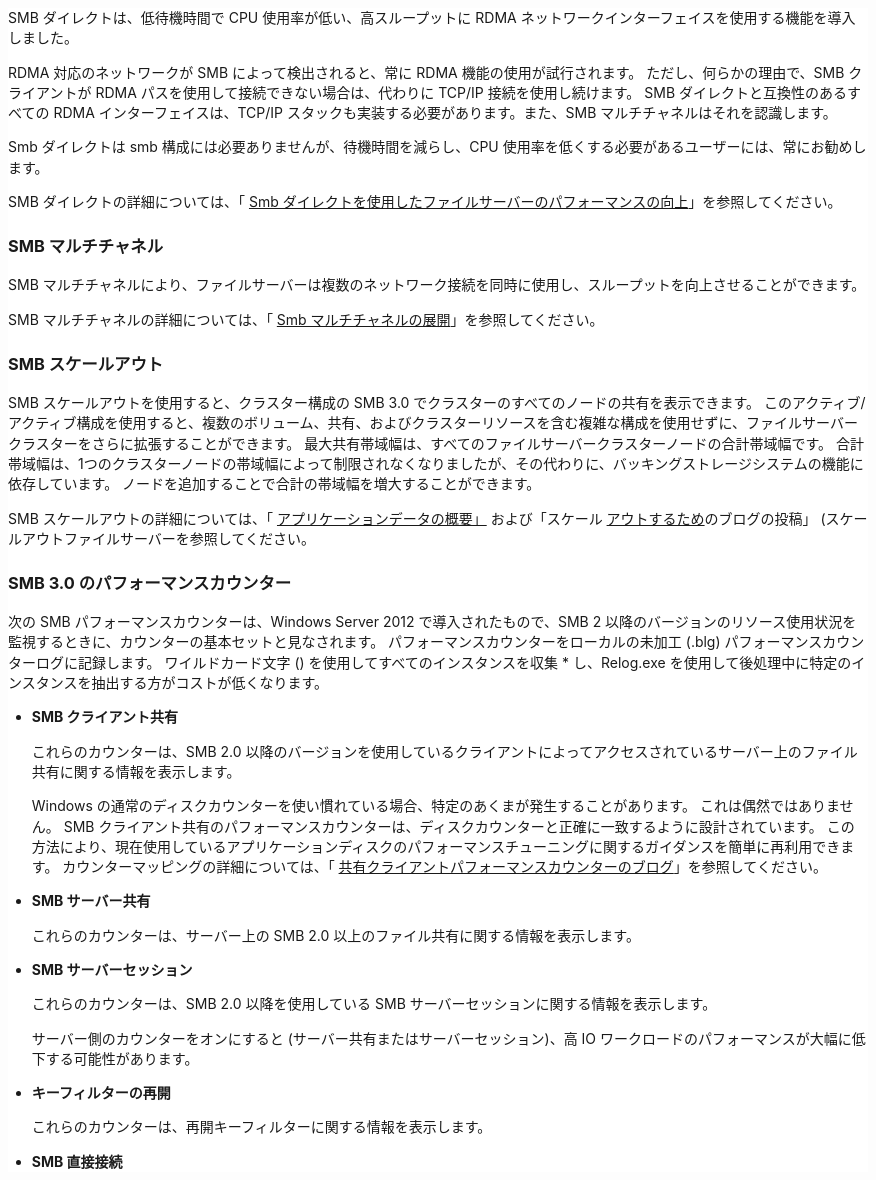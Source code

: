 SMB ダイレクトは、低待機時間で CPU 使用率が低い、高スループットに RDMA ネットワークインターフェイスを使用する機能を導入しました。

RDMA 対応のネットワークが SMB によって検出されると、常に RDMA 機能の使用が試行されます。 ただし、何らかの理由で、SMB クライアントが RDMA パスを使用して接続できない場合は、代わりに TCP/IP 接続を使用し続けます。 SMB ダイレクトと互換性のあるすべての RDMA インターフェイスは、TCP/IP スタックも実装する必要があります。また、SMB マルチチャネルはそれを認識します。

Smb ダイレクトは smb 構成には必要ありませんが、待機時間を減らし、CPU 使用率を低くする必要があるユーザーには、常にお勧めします。

SMB ダイレクトの詳細については、「 [Smb ダイレクトを使用したファイルサーバーのパフォーマンスの向上](/previous-versions/windows/it-pro/windows-server-2012-R2-and-2012/jj134210(v=ws.11))」を参照してください。

### <a name="smb-multichannel"></a>SMB マルチチャネル

SMB マルチチャネルにより、ファイルサーバーは複数のネットワーク接続を同時に使用し、スループットを向上させることができます。

SMB マルチチャネルの詳細については、「 [Smb マルチチャネルの展開](/previous-versions/windows/it-pro/windows-server-2012-R2-and-2012/dn610980(v=ws.11))」を参照してください。

### <a name="smb-scale-out"></a>SMB スケールアウト

SMB スケールアウトを使用すると、クラスター構成の SMB 3.0 でクラスターのすべてのノードの共有を表示できます。 このアクティブ/アクティブ構成を使用すると、複数のボリューム、共有、およびクラスターリソースを含む複雑な構成を使用せずに、ファイルサーバークラスターをさらに拡張することができます。 最大共有帯域幅は、すべてのファイルサーバークラスターノードの合計帯域幅です。 合計帯域幅は、1つのクラスターノードの帯域幅によって制限されなくなりましたが、その代わりに、バッキングストレージシステムの機能に依存しています。 ノードを追加することで合計の帯域幅を増大することができます。

SMB スケールアウトの詳細については、「 [アプリケーションデータの概要」](/previous-versions/windows/it-pro/windows-server-2012-R2-and-2012/hh831349(v=ws.11)) および「スケール [アウトするため](https://blogs.technet.com/b/filecab/archive/2013/12/05/to-scale-out-or-not-to-scale-out-that-is-the-question.aspx)のブログの投稿」 (スケールアウトファイルサーバーを参照してください。

### <a name="performance-counters-for-smb-30"></a>SMB 3.0 のパフォーマンスカウンター

次の SMB パフォーマンスカウンターは、Windows Server 2012 で導入されたもので、SMB 2 以降のバージョンのリソース使用状況を監視するときに、カウンターの基本セットと見なされます。 パフォーマンスカウンターをローカルの未加工 (.blg) パフォーマンスカウンターログに記録します。 ワイルドカード文字 () を使用してすべてのインスタンスを収集 \* し、Relog.exe を使用して後処理中に特定のインスタンスを抽出する方がコストが低くなります。

-   **SMB クライアント共有**

    これらのカウンターは、SMB 2.0 以降のバージョンを使用しているクライアントによってアクセスされているサーバー上のファイル共有に関する情報を表示します。

    Windows の通常のディスクカウンターを使い慣れている場合、特定のあくまが発生することがあります。 これは偶然ではありません。 SMB クライアント共有のパフォーマンスカウンターは、ディスクカウンターと正確に一致するように設計されています。 この方法により、現在使用しているアプリケーションディスクのパフォーマンスチューニングに関するガイダンスを簡単に再利用できます。 カウンターマッピングの詳細については、「 [共有クライアントパフォーマンスカウンターのブログ](/archive/blogs/josebda/windows-server-2012-file-server-tip-new-per-share-smb-client-performance-counters-provide-great-insight)」を参照してください。

-   **SMB サーバー共有**

    これらのカウンターは、サーバー上の SMB 2.0 以上のファイル共有に関する情報を表示します。

-   **SMB サーバーセッション**

    これらのカウンターは、SMB 2.0 以降を使用している SMB サーバーセッションに関する情報を表示します。

    サーバー側のカウンターをオンにすると (サーバー共有またはサーバーセッション)、高 IO ワークロードのパフォーマンスが大幅に低下する可能性があります。

-   **キーフィルターの再開**

    これらのカウンターは、再開キーフィルターに関する情報を表示します。

-   **SMB 直接接続**

